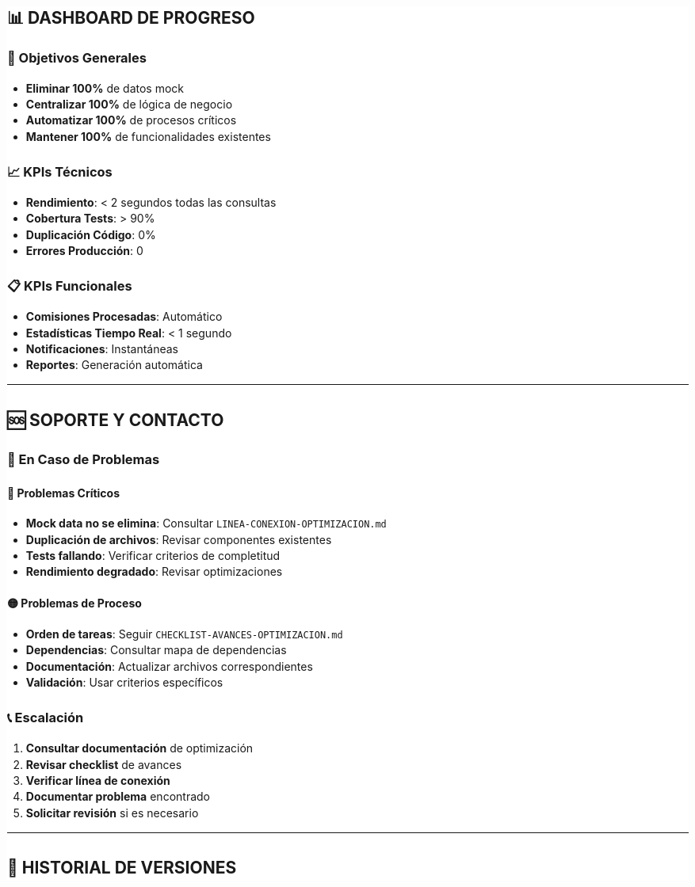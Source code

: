 
## 📊 DASHBOARD DE PROGRESO

### 🎯 Objetivos Generales
- **Eliminar 100%** de datos mock
- **Centralizar 100%** de lógica de negocio
- **Automatizar 100%** de procesos críticos
- **Mantener 100%** de funcionalidades existentes

### 📈 KPIs Técnicos
- **Rendimiento**: < 2 segundos todas las consultas
- **Cobertura Tests**: > 90%
- **Duplicación Código**: 0%
- **Errores Producción**: 0

### 📋 KPIs Funcionales
- **Comisiones Procesadas**: Automático
- **Estadísticas Tiempo Real**: < 1 segundo
- **Notificaciones**: Instantáneas
- **Reportes**: Generación automática

---

## 🆘 SOPORTE Y CONTACTO

### 🚨 En Caso de Problemas

#### 🔴 Problemas Críticos
- **Mock data no se elimina**: Consultar `LINEA-CONEXION-OPTIMIZACION.md`
- **Duplicación de archivos**: Revisar componentes existentes
- **Tests fallando**: Verificar criterios de completitud
- **Rendimiento degradado**: Revisar optimizaciones

#### 🟡 Problemas de Proceso
- **Orden de tareas**: Seguir `CHECKLIST-AVANCES-OPTIMIZACION.md`
- **Dependencias**: Consultar mapa de dependencias
- **Documentación**: Actualizar archivos correspondientes
- **Validación**: Usar criterios específicos

### 📞 Escalación
1. **Consultar documentación** de optimización
2. **Revisar checklist** de avances
3. **Verificar línea de conexión**
4. **Documentar problema** encontrado
5. **Solicitar revisión** si es necesario

---

## 📝 HISTORIAL DE VERSIONES
